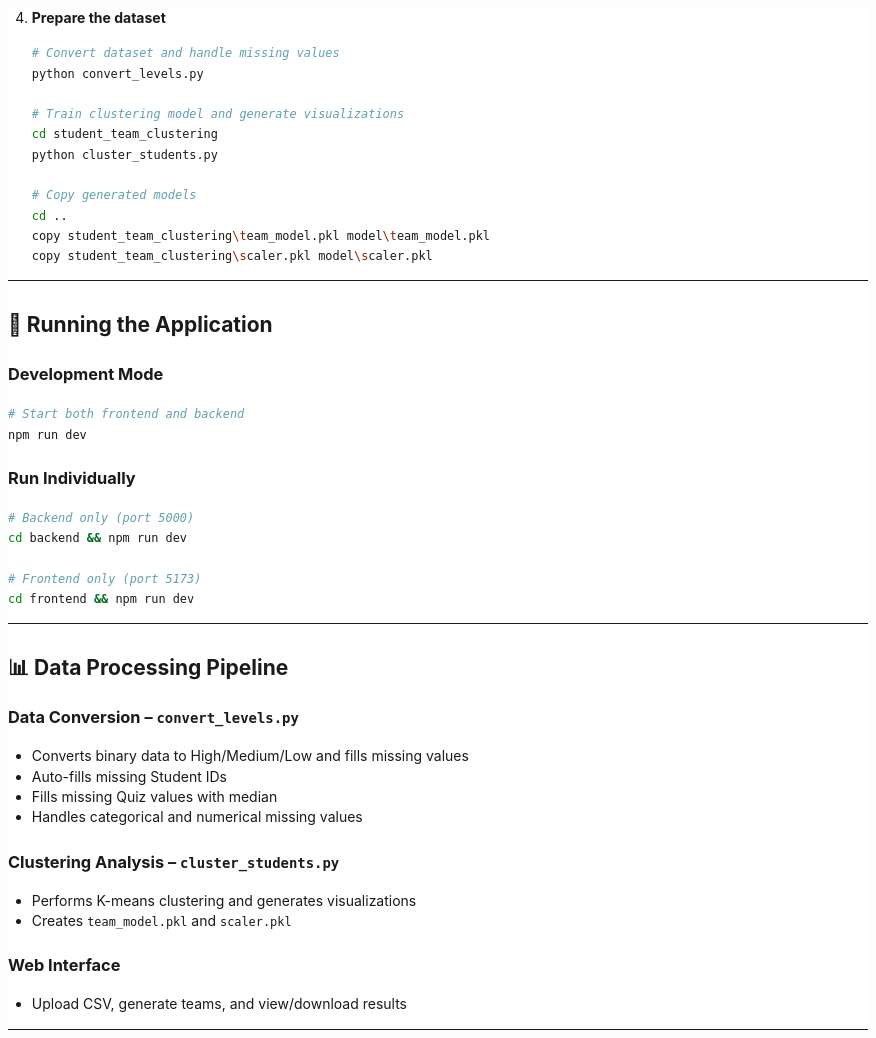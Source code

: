 4. **Prepare the dataset**
   ```bash
   # Convert dataset and handle missing values
   python convert_levels.py

   # Train clustering model and generate visualizations
   cd student_team_clustering
   python cluster_students.py

   # Copy generated models
   cd ..
   copy student_team_clustering\team_model.pkl model\team_model.pkl
   copy student_team_clustering\scaler.pkl model\scaler.pkl
   ```

---

## 🚀 Running the Application

### Development Mode
```bash
# Start both frontend and backend
npm run dev
```

### Run Individually
```bash
# Backend only (port 5000)
cd backend && npm run dev

# Frontend only (port 5173)
cd frontend && npm run dev
```

---

## 📊 Data Processing Pipeline

### Data Conversion – `convert_levels.py`
- Converts binary data to High/Medium/Low and fills missing values  
- Auto-fills missing Student IDs  
- Fills missing Quiz values with median  
- Handles categorical and numerical missing values  

### Clustering Analysis – `cluster_students.py`
- Performs K-means clustering and generates visualizations  
- Creates `team_model.pkl` and `scaler.pkl`  

### Web Interface
- Upload CSV, generate teams, and view/download results  

---